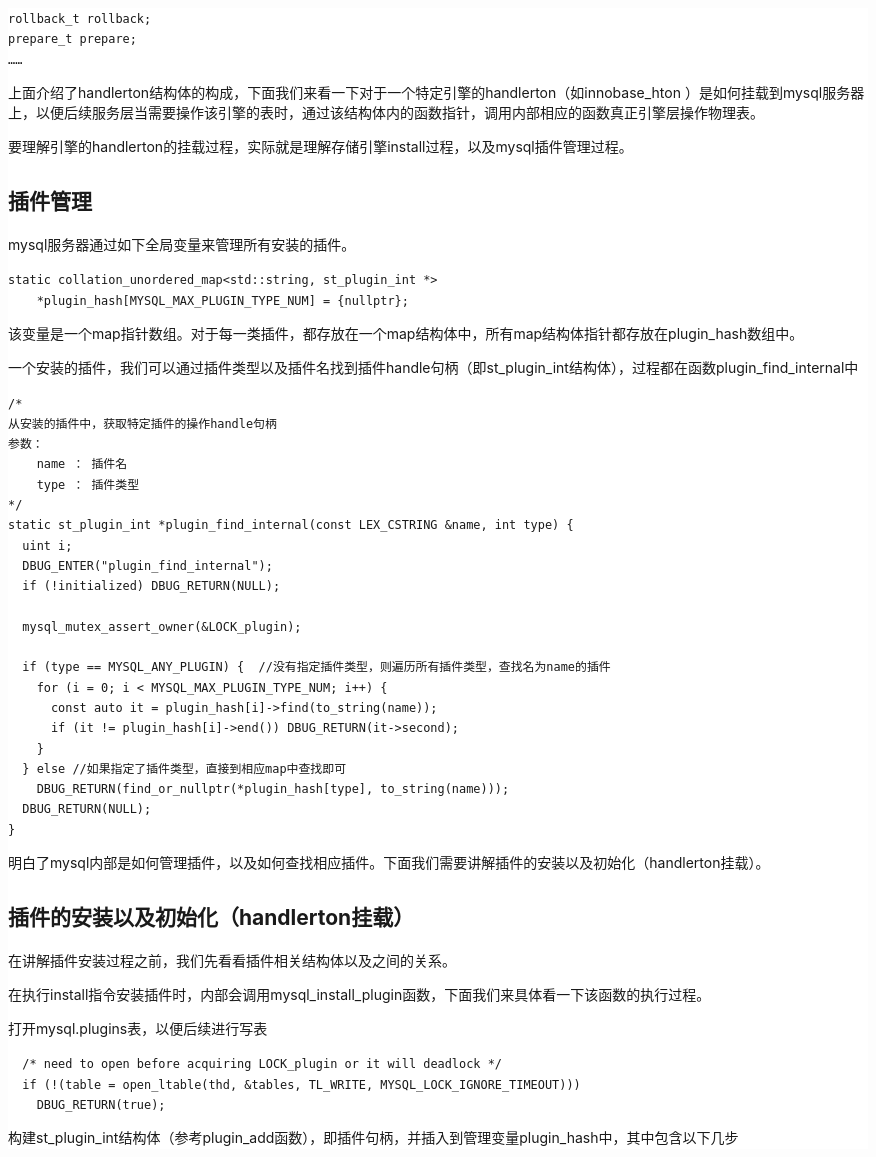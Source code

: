 ```
rollback_t rollback;
prepare_t prepare;
……
```
上面介绍了handlerton结构体的构成，下面我们来看一下对于一个特定引擎的handlerton（如innobase_hton ）是如何挂载到mysql服务器上，以便后续服务层当需要操作该引擎的表时，通过该结构体内的函数指针，调用内部相应的函数真正引擎层操作物理表。

要理解引擎的handlerton的挂载过程，实际就是理解存储引擎install过程，以及mysql插件管理过程。

## 插件管理
mysql服务器通过如下全局变量来管理所有安装的插件。
```
static collation_unordered_map<std::string, st_plugin_int *>
    *plugin_hash[MYSQL_MAX_PLUGIN_TYPE_NUM] = {nullptr};
```
该变量是一个map指针数组。对于每一类插件，都存放在一个map结构体中，所有map结构体指针都存放在plugin_hash数组中。

一个安装的插件，我们可以通过插件类型以及插件名找到插件handle句柄（即st_plugin_int结构体），过程都在函数plugin_find_internal中
```
/*
从安装的插件中，获取特定插件的操作handle句柄
参数：
    name ： 插件名
    type ： 插件类型
*/
static st_plugin_int *plugin_find_internal(const LEX_CSTRING &name, int type) {
  uint i;
  DBUG_ENTER("plugin_find_internal");
  if (!initialized) DBUG_RETURN(NULL);

  mysql_mutex_assert_owner(&LOCK_plugin);

  if (type == MYSQL_ANY_PLUGIN) {  //没有指定插件类型，则遍历所有插件类型，查找名为name的插件
    for (i = 0; i < MYSQL_MAX_PLUGIN_TYPE_NUM; i++) {
      const auto it = plugin_hash[i]->find(to_string(name));
      if (it != plugin_hash[i]->end()) DBUG_RETURN(it->second);
    }
  } else //如果指定了插件类型，直接到相应map中查找即可
    DBUG_RETURN(find_or_nullptr(*plugin_hash[type], to_string(name)));
  DBUG_RETURN(NULL);
}
```
明白了mysql内部是如何管理插件，以及如何查找相应插件。下面我们需要讲解插件的安装以及初始化（handlerton挂载）。

## 插件的安装以及初始化（handlerton挂载）
在讲解插件安装过程之前，我们先看看插件相关结构体以及之间的关系。

在执行install指令安装插件时，内部会调用mysql_install_plugin函数，下面我们来具体看一下该函数的执行过程。

打开mysql.plugins表，以便后续进行写表
```
  /* need to open before acquiring LOCK_plugin or it will deadlock */
  if (!(table = open_ltable(thd, &tables, TL_WRITE, MYSQL_LOCK_IGNORE_TIMEOUT)))
    DBUG_RETURN(true);
```
构建st_plugin_int结构体（参考plugin_add函数），即插件句柄，并插入到管理变量plugin_hash中，其中包含以下几步
